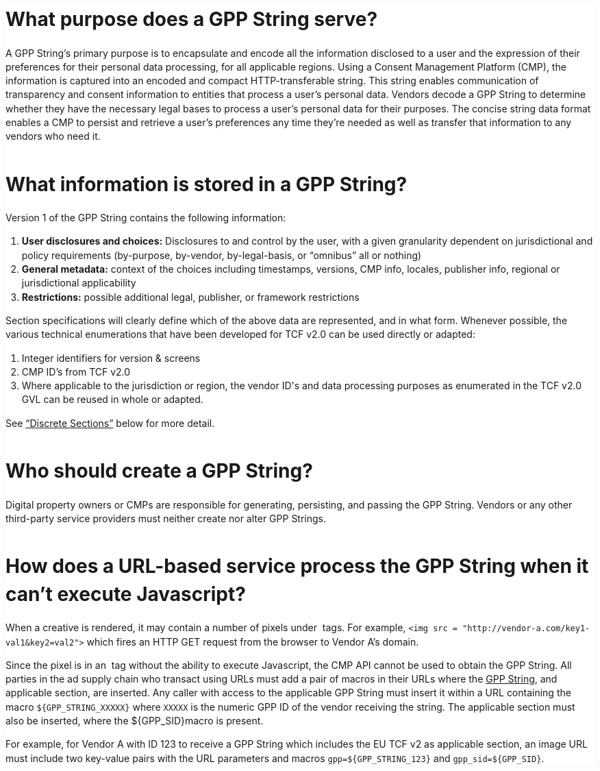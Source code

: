 # What purpose does a GPP String serve?

A GPP String’s primary purpose is to encapsulate and encode all the information disclosed to a user and the expression of their preferences for their personal data processing, for all applicable regions. Using a Consent Management Platform (CMP), the information is captured into an encoded and compact HTTP-transferable string. This string enables communication of transparency and consent information to entities that process a user’s personal data. Vendors decode a GPP String to determine whether they have the necessary legal bases to process a user’s personal data for their purposes. The concise string data format enables a CMP to persist and retrieve a user’s preferences any time they’re needed as well as transfer that information to any vendors who need it.

# What information is stored in a GPP String?

Version 1 of the GPP String contains the following information: 

1. **User disclosures and choices:** Disclosures to and control by the user, with a given granularity dependent on jurisdictional and policy requirements (by-purpose, by-vendor, by-legal-basis, or “omnibus” all or nothing)
2. **General metadata:** context of the choices including timestamps, versions, CMP info, locales, publisher info, regional or jurisdictional applicability
3. **Restrictions:** possible additional legal, publisher, or framework restrictions


Section specifications will clearly define which of the above data are represented, and in what form. Whenever possible, the various technical enumerations that have been developed for TCF v2.0 can be used directly or adapted: 
1. Integer identifiers for version & screens
2. CMP ID’s from TCF v2.0
3. Where applicable to the jurisdiction or region, the vendor ID's and data processing purposes as enumerated in the TCF v2.0 GVL can be reused in whole or adapted. 


See [“Discrete Sections”](#discretesections) below for more detail.


# Who should create a GPP String?

Digital property owners or CMPs are responsible for generating, persisting, and passing the GPP String. Vendors or any other third-party service providers must neither create nor alter GPP Strings.


# How does a URL-based service process the GPP String when it can’t execute Javascript?


When a creative is rendered, it may contain a number of pixels under <img> tags. For example, `<img src = "http://vendor-a.com/key1-val1&key2=val2">` which fires an HTTP GET request from the browser to Vendor A’s domain.


Since the pixel is in an <img> tag without the ability to execute Javascript, the CMP API cannot be used to obtain the GPP String. All parties in the ad supply chain who transact using URLs must add a pair of macros in their URLs where the [GPP String](#gppstring), and applicable section, are inserted. Any caller with access to the applicable GPP String must insert it within a URL containing the macro `${GPP_STRING_XXXXX}` where `XXXXX` is the numeric GPP ID of the vendor receiving the string. The applicable section must also be inserted, where the ${GPP_SID}macro is present.


For example, for Vendor A with ID 123 to receive a GPP String which includes the EU TCF v2 as applicable section, an image URL must include two key-value pairs with the URL parameters and macros `gpp=${GPP_STRING_123}` and `gpp_sid=${GPP_SID}`.
